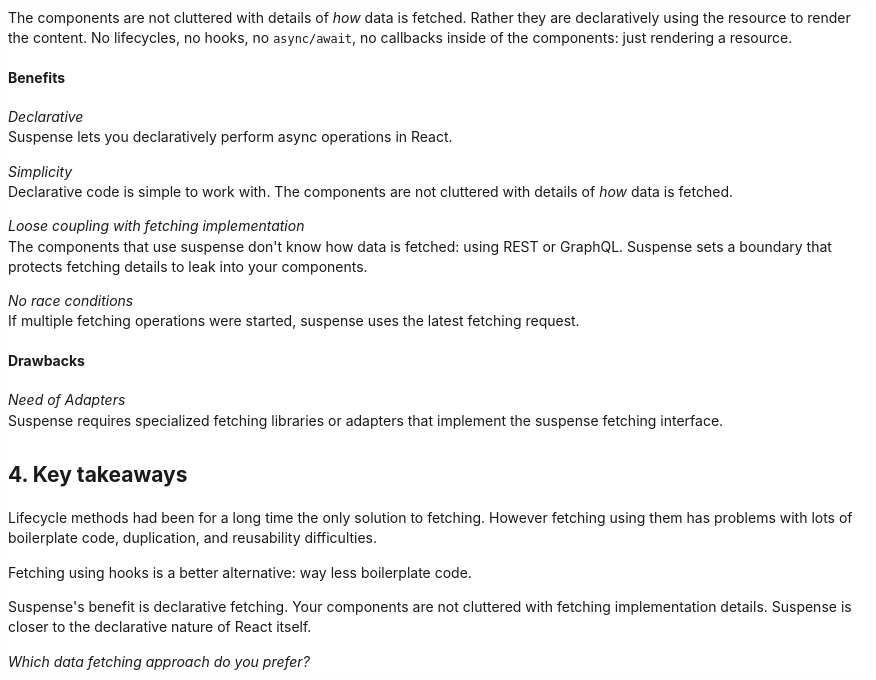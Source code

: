 The components are not cluttered with details of *how* data is fetched. Rather they are declaratively using the resource to render the content. No lifecycles, no hooks, no `async/await`, no callbacks inside of the components: just rendering a resource.   

#### Benefits

*Declarative*  
Suspense lets you declaratively perform async operations in React. 

*Simplicity*  
Declarative code is simple to work with. The components are not cluttered with details of *how* data is fetched.  

*Loose coupling with fetching implementation*  
The components that use suspense don't know how data is fetched: using REST or GraphQL. Suspense sets a boundary that protects fetching details to leak into your components.  

*No race conditions*  
If multiple fetching operations were started, suspense uses the latest fetching request.  

#### Drawbacks

*Need of Adapters*  
Suspense requires specialized fetching libraries or adapters that implement the suspense fetching interface.  

## 4. Key takeaways

Lifecycle methods had been for a long time the only solution to fetching. However fetching using them has problems with lots of boilerplate code, duplication, and reusability difficulties.  

Fetching using hooks is a better alternative: way less boilerplate code.  

Suspense's benefit is declarative fetching. Your components are not cluttered with fetching implementation details. Suspense is closer to the declarative nature of React itself.  

*Which data fetching approach do you prefer?*